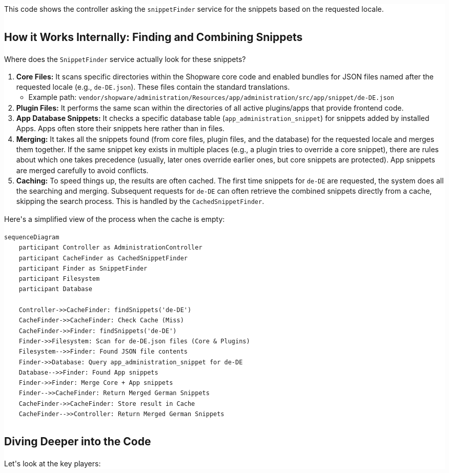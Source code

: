 This code shows the controller asking the `snippetFinder` service for the snippets based on the requested locale.

## How it Works Internally: Finding and Combining Snippets

Where does the `SnippetFinder` service actually look for these snippets?

1.  **Core Files:** It scans specific directories within the Shopware core code and enabled bundles for JSON files named after the requested locale (e.g., `de-DE.json`). These files contain the standard translations.
    *   Example path: `vendor/shopware/administration/Resources/app/administration/src/app/snippet/de-DE.json`
2.  **Plugin Files:** It performs the same scan within the directories of all active plugins/apps that provide frontend code.
3.  **App Database Snippets:** It checks a specific database table (`app_administration_snippet`) for snippets added by installed Apps. Apps often store their snippets here rather than in files.
4.  **Merging:** It takes all the snippets found (from core files, plugin files, and the database) for the requested locale and merges them together. If the same snippet key exists in multiple places (e.g., a plugin tries to override a core snippet), there are rules about which one takes precedence (usually, later ones override earlier ones, but core snippets are protected). App snippets are merged carefully to avoid conflicts.
5.  **Caching:** To speed things up, the results are often cached. The first time snippets for `de-DE` are requested, the system does all the searching and merging. Subsequent requests for `de-DE` can often retrieve the combined snippets directly from a cache, skipping the search process. This is handled by the `CachedSnippetFinder`.

Here's a simplified view of the process when the cache is empty:

```mermaid
sequenceDiagram
    participant Controller as AdministrationController
    participant CacheFinder as CachedSnippetFinder
    participant Finder as SnippetFinder
    participant Filesystem
    participant Database

    Controller->>CacheFinder: findSnippets('de-DE')
    CacheFinder->>CacheFinder: Check Cache (Miss)
    CacheFinder->>Finder: findSnippets('de-DE')
    Finder->>Filesystem: Scan for de-DE.json files (Core & Plugins)
    Filesystem-->>Finder: Found JSON file contents
    Finder->>Database: Query app_administration_snippet for de-DE
    Database-->>Finder: Found App snippets
    Finder->>Finder: Merge Core + App snippets
    Finder-->>CacheFinder: Return Merged German Snippets
    CacheFinder->>CacheFinder: Store result in Cache
    CacheFinder-->>Controller: Return Merged German Snippets
```

## Diving Deeper into the Code

Let's look at the key players:
